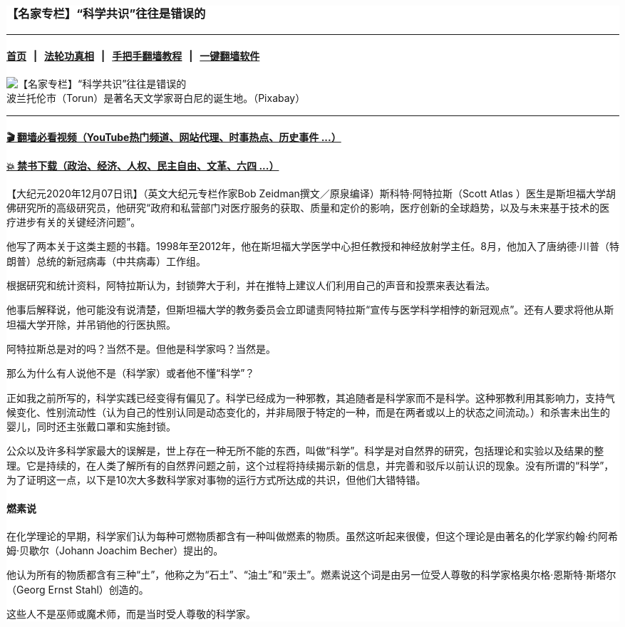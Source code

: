 ### 【名家专栏】“科学共识”往往是错误的
------------------------

#### [首页](https://github.com/gfw-breaker/banned-news3/blob/master/README.md) &nbsp;&nbsp;|&nbsp;&nbsp; [法轮功真相](https://github.com/begood0513/basic/blob/master/README.md)  &nbsp;&nbsp;|&nbsp;&nbsp; [手把手翻墙教程](https://github.com/gfw-breaker/guides/wiki)  &nbsp;&nbsp;|&nbsp;&nbsp; [一键翻墙软件](https://github.com/gfw-breaker/nogfw/blob/master/README.md)  



<div><img alt="【名家专栏】“科学共识”往往是错误的" class="attachment-djy_600_400 size-djy_600_400 wp-post-image" src="https://i.epochtimes.com/assets/uploads/2020/12/nicholas-4843379_1920_Mateusz_foto_pixabay-700x420-600x400.jpg"/>
<div class="caption">
 波兰托伦市（Torun）是著名天文学家哥白尼的诞生地。（Pixabay）
</div></div><hr/>

#### [ 🎬  翻墙必看视频（YouTube热门频道、网站代理、时事热点、历史事件 ...）](https://github.com/gfw-breaker/links/blob/master/banned.md)

#### [ 💥  禁书下载（政治、经济、人权、民主自由、文革、六四 ...）](https://github.com/gfw-breaker/books/blob/master/README.md)

<div><p>
 【大纪元2020年12月07日讯】（英文大纪元专栏作家Bob Zeidman撰文／原泉编译）斯科特‧阿特拉斯（Scott Atlas ）医生是斯坦福大学胡佛研究所的高级研究员，他研究“政府和私营部门对医疗服务的获取、质量和定价的影响，医疗创新的全球趋势，以及与未来基于技术的医疗进步有关的关键经济问题”。
</p>
<p>
 他写了两本关于这类主题的书籍。1998年至2012年，他在斯坦福大学医学中心担任教授和神经放射学主任。8月，他加入了唐纳德‧川普（特朗普）总统的新冠病毒（中共病毒）工作组。
</p>
<p>
 根据研究和统计资料，阿特拉斯认为，封锁弊大于利，并在推特上建议人们利用自己的声音和投票来表达看法。
</p>
<p>
 他事后解释说，他可能没有说清楚，但斯坦福大学的教务委员会立即谴责阿特拉斯“宣传与医学科学相悖的新冠观点”。还有人要求将他从斯坦福大学开除，并吊销他的行医执照。
</p>
<p>
 阿特拉斯总是对的吗？当然不是。但他是科学家吗？当然是。
</p>
<p>
 那么为什么有人说他不是（科学家）或者他不懂“科学”？
</p>
<p>
 正如我之前所写的，科学实践已经变得有偏见了。科学已经成为一种邪教，其追随者是科学家而不是科学。这种邪教利用其影响力，支持气候变化、性别流动性（认为自己的性别认同是动态变化的，并非局限于特定的一种，而是在两者或以上的状态之间流动。）和杀害未出生的婴儿，同时还主张戴口罩和实施封锁。
</p>
<p>
 公众以及许多科学家最大的误解是，世上存在一种无所不能的东西，叫做“科学”。科学是对自然界的研究，包括理论和实验以及结果的整理。它是持续的，在人类了解所有的自然界问题之前，这个过程将持续揭示新的信息，并完善和驳斥以前认识的现象。没有所谓的“科学”，为了证明这一点，以下是10次大多数科学家对事物的运行方式所达成的共识，但他们大错特错。
</p>
<h4>
 燃素说
</h4>
<p>
 在化学理论的早期，科学家们认为每种可燃物质都含有一种叫做燃素的物质。虽然这听起来很傻，但这个理论是由著名的化学家约翰‧约阿希姆‧贝歇尔（Johann Joachim Becher）提出的。
</p>
<p>
 他认为所有的物质都含有三种“土”，他称之为“石土”、“油土”和“汞土”。燃素说这个词是由另一位受人尊敬的科学家格奥尔格‧恩斯特‧斯塔尔（Georg Ernst Stahl）创造的。
</p>
<p>
 这些人不是巫师或魔术师，而是当时受人尊敬的科学家。
</p>
<p>